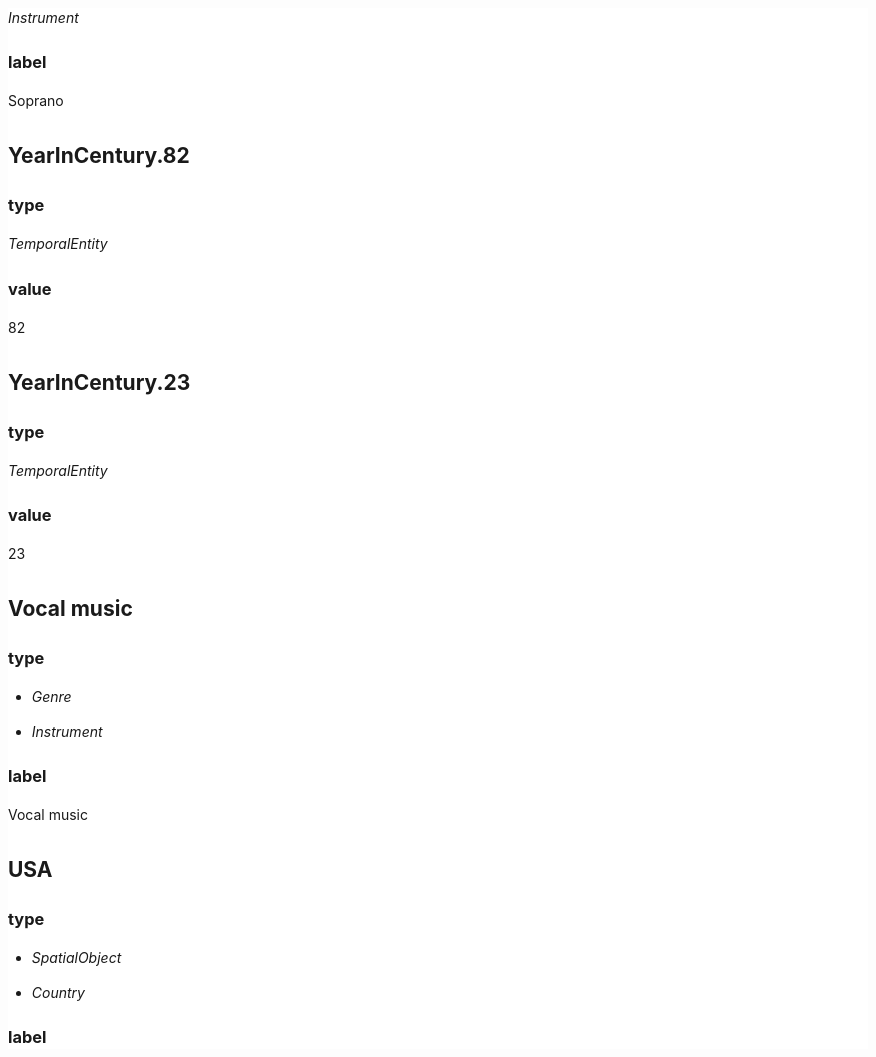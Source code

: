 
*Instrument*

### label


Soprano

## YearInCentury.82

### type


*TemporalEntity*

### value


82

## YearInCentury.23

### type


*TemporalEntity*

### value


23

## Vocal music

### type

 - *Genre*

 - *Instrument*

### label


Vocal music

## USA

### type

 - *SpatialObject*

 - *Country*

### label
